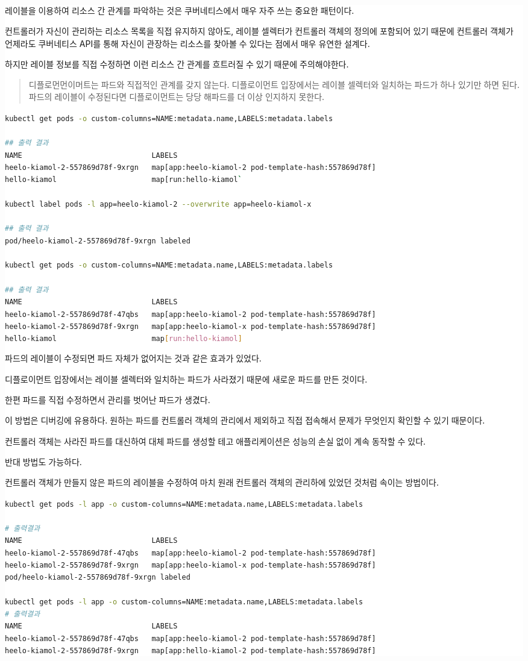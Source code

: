 레이블을 이용하여 리소스 간 관계를 파악하는 것은 쿠버네티스에서 매우 자주 쓰는 중요한 패턴이다.

컨트롤러가 자신이 관리하는 리소스 목록을 직접 유지하지 않아도, 레이블 셀렉터가 컨트롤러 객체의 정의에 포함되어 있기 때문에 컨트롤러 객체가 언제라도 쿠버네티스 API를 통해 자신이 관장하는 리소스를 찾아볼 수 있다는 점에서 매우 유연한 설계다.

하지만 레이블 정보를 직접 수정하면 이런 리소스 간 관계를 흐트러질 수 있기 때문에 주의해야한다.

> 디플로먼먼이머트는 파드와 직접적인 관계를 갖지 않는다. 디플로이먼트 입장에서는 레이블 셀렉터와 일치하는 파드가 하나 있기만 하면 된다. 파드의 레이블이 수정된다면 디플로이먼트는 당당 해파드를 더 이상 인지하지 못한다.

```bash
kubectl get pods -o custom-columns=NAME:metadata.name,LABELS:metadata.labels

## 출력 결과
NAME                              LABELS
heelo-kiamol-2-557869d78f-9xrgn   map[app:heelo-kiamol-2 pod-template-hash:557869d78f]
hello-kiamol                      map[run:hello-kiamol`

kubectl label pods -l app=heelo-kiamol-2 --overwrite app=heelo-kiamol-x

## 출력 결과
pod/heelo-kiamol-2-557869d78f-9xrgn labeled

kubectl get pods -o custom-columns=NAME:metadata.name,LABELS:metadata.labels

## 출력 결과
NAME                              LABELS
heelo-kiamol-2-557869d78f-47qbs   map[app:heelo-kiamol-2 pod-template-hash:557869d78f]
heelo-kiamol-2-557869d78f-9xrgn   map[app:heelo-kiamol-x pod-template-hash:557869d78f]
hello-kiamol                      map[run:hello-kiamol]
```

파드의 레이블이 수정되면 파드 자체가 없어지는 것과 같은 효과가 있었다.

디플로이먼트 입장에서는 레이블 셀렉터와 일치하는 파드가 사라졌기 때문에 새로운 파드를 만든 것이다.

한편 파드를 직접 수정하면서 관리를 벗어난 파드가 생겼다.

이 방법은 디버깅에 유용하다. 원하는 파드를 컨트롤러 객체의 관리에서 제외하고 직접 접속해서 문제가 무엇인지 확인할 수 있기 때문이다.

컨트롤러 객체는 사라진 파드를 대신하여 대체 파드를 생성할 테고 애플리케이션은 성능의 손실 없이 계속 동작할 수 있다.

반대 방법도 가능하다.

컨트롤러 객체가 만들지 않은 파드의 레이블을 수정하여 마치 원래 컨트롤러 객체의 관리하에 있었던 것처럼 속이는 방법이다.

```bash
kubectl get pods -l app -o custom-columns=NAME:metadata.name,LABELS:metadata.labels

# 출력결과
NAME                              LABELS
heelo-kiamol-2-557869d78f-47qbs   map[app:heelo-kiamol-2 pod-template-hash:557869d78f]
heelo-kiamol-2-557869d78f-9xrgn   map[app:heelo-kiamol-x pod-template-hash:557869d78f]
pod/heelo-kiamol-2-557869d78f-9xrgn labeled

kubectl get pods -l app -o custom-columns=NAME:metadata.name,LABELS:metadata.labels
# 출력결과
NAME                              LABELS
heelo-kiamol-2-557869d78f-47qbs   map[app:heelo-kiamol-2 pod-template-hash:557869d78f]
heelo-kiamol-2-557869d78f-9xrgn   map[app:hello-kiamol-2 pod-template-hash:557869d78f]
```
